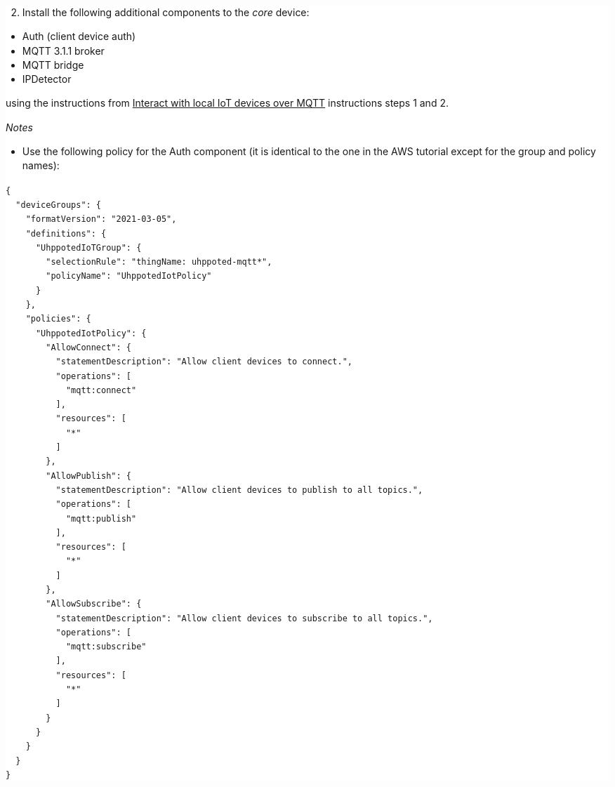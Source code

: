 2. Install the following additional components to the _core_ device:
- Auth (client device auth)
- MQTT 3.1.1 broker
- MQTT bridge 
- IPDetector

using the instructions from [Interact with local IoT devices over MQTT](https://docs.aws.amazon.com/greengrass/v2/developerguide/client-devices-tutorial.html) instructions steps 1 and 2.

   _Notes_
   - Use the following policy for the Auth component (it is identical to the one in the AWS tutorial except for the group
and policy names):

```
{
  "deviceGroups": {
    "formatVersion": "2021-03-05",
    "definitions": {
      "UhppotedIoTGroup": {
        "selectionRule": "thingName: uhppoted-mqtt*",
        "policyName": "UhppotedIotPolicy"
      }
    },
    "policies": {
      "UhppotedIotPolicy": {
        "AllowConnect": {
          "statementDescription": "Allow client devices to connect.",
          "operations": [
            "mqtt:connect"
          ],
          "resources": [
            "*"
          ]
        },
        "AllowPublish": {
          "statementDescription": "Allow client devices to publish to all topics.",
          "operations": [
            "mqtt:publish"
          ],
          "resources": [
            "*"
          ]
        },
        "AllowSubscribe": {
          "statementDescription": "Allow client devices to subscribe to all topics.",
          "operations": [
            "mqtt:subscribe"
          ],
          "resources": [
            "*"
          ]
        }
      }
    }
  }
}
```
